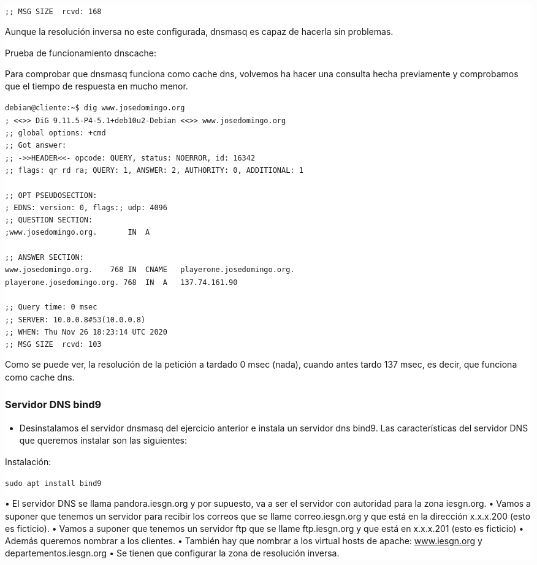 ~~~
;; MSG SIZE  rcvd: 168
~~~

Aunque la resolución inversa no este configurada, dnsmasq es capaz de hacerla sin problemas.

Prueba de funcionamiento dnscache:

Para comprobar que dnsmasq funciona como cache dns, volvemos ha hacer una consulta hecha previamente y comprobamos que el tiempo de respuesta en mucho menor.

~~~
debian@cliente:~$ dig www.josedomingo.org
; <<>> DiG 9.11.5-P4-5.1+deb10u2-Debian <<>> www.josedomingo.org
;; global options: +cmd
;; Got answer:
;; ->>HEADER<<- opcode: QUERY, status: NOERROR, id: 16342
;; flags: qr rd ra; QUERY: 1, ANSWER: 2, AUTHORITY: 0, ADDITIONAL: 1

;; OPT PSEUDOSECTION:
; EDNS: version: 0, flags:; udp: 4096
;; QUESTION SECTION:
;www.josedomingo.org.		IN	A

;; ANSWER SECTION:
www.josedomingo.org.	768	IN	CNAME	playerone.josedomingo.org.
playerone.josedomingo.org. 768	IN	A	137.74.161.90

;; Query time: 0 msec
;; SERVER: 10.0.0.8#53(10.0.0.8)
;; WHEN: Thu Nov 26 18:23:14 UTC 2020
;; MSG SIZE  rcvd: 103
~~~

Como se puede ver, la resolución de la petición a tardado 0 msec (nada), cuando antes tardo 137 msec, es decir, que funciona como cache dns.

### **Servidor DNS bind9** ###

* Desinstalamos el servidor dnsmasq del ejercicio anterior e instala un servidor dns bind9. Las características del servidor DNS que queremos instalar son las siguientes:

Instalación:

~~~
sudo apt install bind9
~~~

• El servidor DNS se llama pandora.iesgn.org y por supuesto, va a ser el servidor con autoridad para la zona iesgn.org.
• Vamos a suponer que tenemos un servidor para recibir los correos que se llame correo.iesgn.org y que está en la dirección x.x.x.200 (esto es ficticio).
• Vamos a suponer que tenemos un servidor ftp que se llame ftp.iesgn.org y que está en x.x.x.201 (esto es ficticio)
• Además queremos nombrar a los clientes.
• También hay que nombrar a los virtual hosts de apache: www.iesgn.org y departementos.iesgn.org 
• Se tienen que configurar la zona de resolución inversa.
